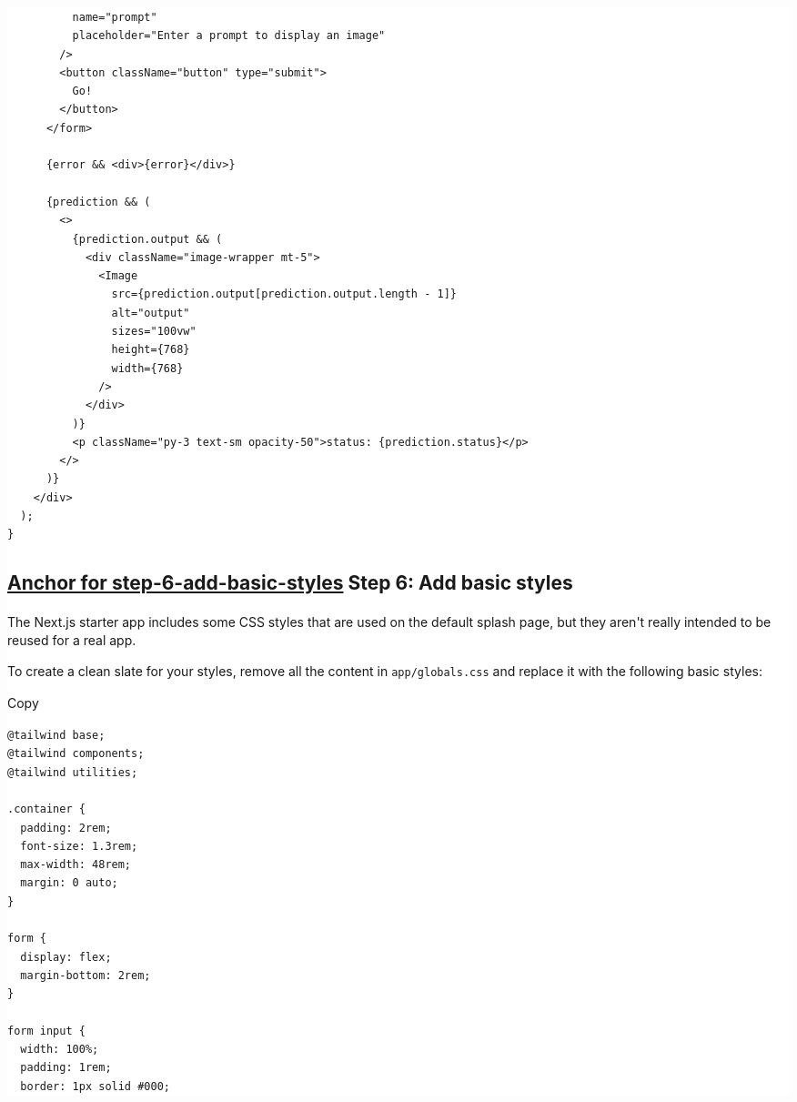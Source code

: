 ```
          name="prompt"
          placeholder="Enter a prompt to display an image"
        />
        <button className="button" type="submit">
          Go!
        </button>
      </form>

      {error && <div>{error}</div>}

      {prediction && (
        <>
          {prediction.output && (
            <div className="image-wrapper mt-5">
              <Image
                src={prediction.output[prediction.output.length - 1]}
                alt="output"
                sizes="100vw"
                height={768}
                width={768}
              />
            </div>
          )}
          <p className="py-3 text-sm opacity-50">status: {prediction.status}</p>
        </>
      )}
    </div>
  );
}
```

## [Anchor for step-6-add-basic-styles](https://replicate.com/docs/guides/nextjs\#step-6-add-basic-styles) Step 6: Add basic styles

The Next.js starter app includes some CSS styles that are used on the default splash page, but they aren't really intended to be reused for a real app.

To create a clean slate for your styles, remove all the content in `app/globals.css` and replace it with the following basic styles:

Copy

```
@tailwind base;
@tailwind components;
@tailwind utilities;

.container {
  padding: 2rem;
  font-size: 1.3rem;
  max-width: 48rem;
  margin: 0 auto;
}

form {
  display: flex;
  margin-bottom: 2rem;
}

form input {
  width: 100%;
  padding: 1rem;
  border: 1px solid #000;
```